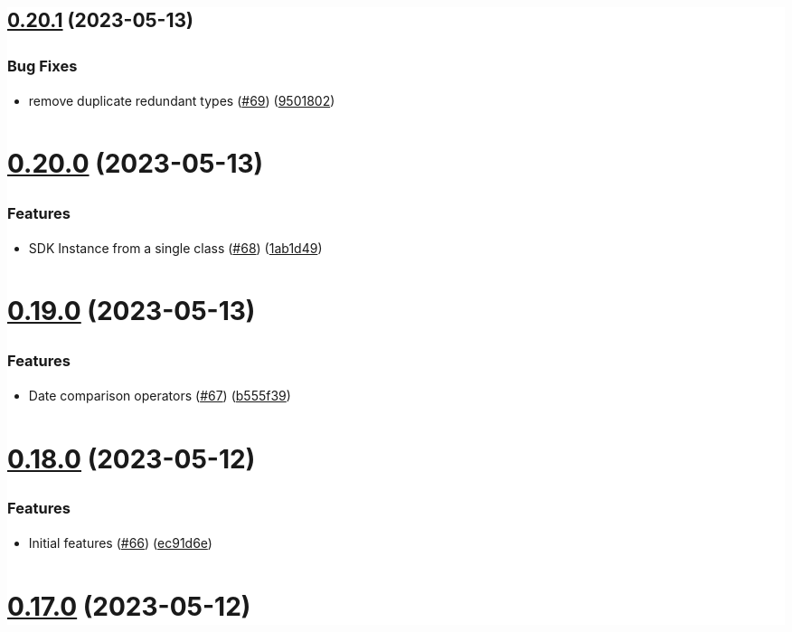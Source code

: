 



## [0.20.1](https://github.com/featurevisor/featurevisor/compare/v0.20.0...v0.20.1) (2023-05-13)


### Bug Fixes

* remove duplicate redundant types ([#69](https://github.com/featurevisor/featurevisor/issues/69)) ([9501802](https://github.com/featurevisor/featurevisor/commit/95018028b9beed19af7ab98a12b30163fdd2434c))





# [0.20.0](https://github.com/featurevisor/featurevisor/compare/v0.19.0...v0.20.0) (2023-05-13)


### Features

* SDK Instance from a single class ([#68](https://github.com/featurevisor/featurevisor/issues/68)) ([1ab1d49](https://github.com/featurevisor/featurevisor/commit/1ab1d49916fd4ccd14d5ec47d11e6bd863fd0af1))





# [0.19.0](https://github.com/featurevisor/featurevisor/compare/v0.18.0...v0.19.0) (2023-05-13)


### Features

* Date comparison operators ([#67](https://github.com/featurevisor/featurevisor/issues/67)) ([b555f39](https://github.com/featurevisor/featurevisor/commit/b555f39a0cb99e95e1d66a3c76df4483a26e2caf))





# [0.18.0](https://github.com/featurevisor/featurevisor/compare/v0.17.0...v0.18.0) (2023-05-12)


### Features

* Initial features ([#66](https://github.com/featurevisor/featurevisor/issues/66)) ([ec91d6e](https://github.com/featurevisor/featurevisor/commit/ec91d6e383c6795850bbb8e35a734f754378c68f))





# [0.17.0](https://github.com/featurevisor/featurevisor/compare/v0.16.0...v0.17.0) (2023-05-12)
